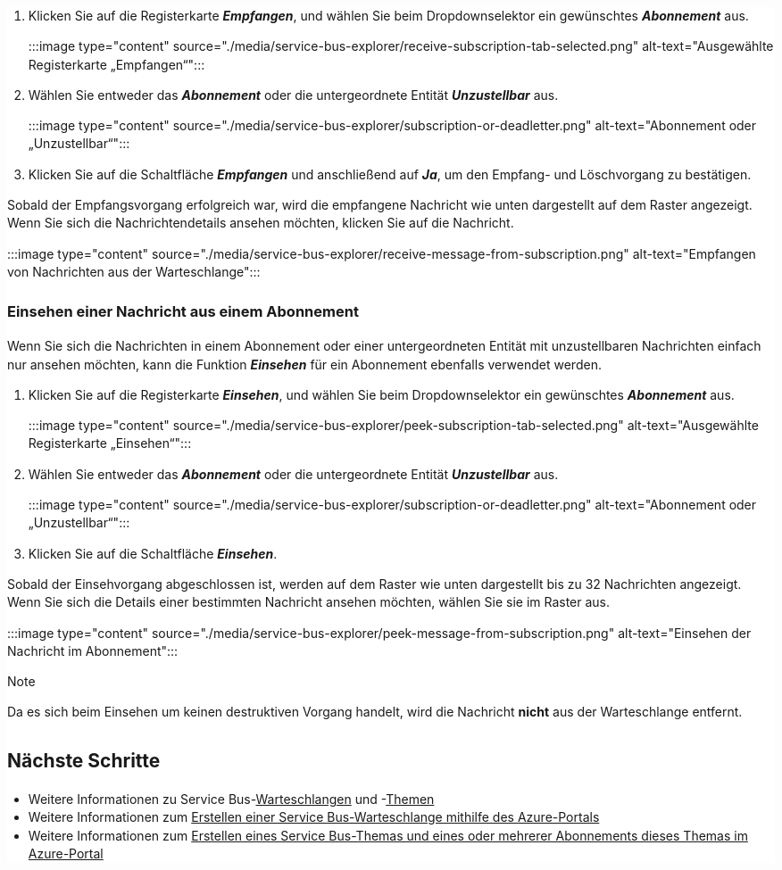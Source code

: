 1. Klicken Sie auf die Registerkarte ***Empfangen***, und wählen Sie beim Dropdownselektor ein gewünschtes ***Abonnement*** aus.

    :::image type="content" source="./media/service-bus-explorer/receive-subscription-tab-selected.png" alt-text="Ausgewählte Registerkarte „Empfangen“":::

2. Wählen Sie entweder das ***Abonnement*** oder die untergeordnete Entität ***Unzustellbar*** aus.

    :::image type="content" source="./media/service-bus-explorer/subscription-or-deadletter.png" alt-text="Abonnement oder „Unzustellbar“":::

3. Klicken Sie auf die Schaltfläche ***Empfangen*** und anschließend auf ***Ja***, um den Empfang- und Löschvorgang zu bestätigen.

Sobald der Empfangsvorgang erfolgreich war, wird die empfangene Nachricht wie unten dargestellt auf dem Raster angezeigt. Wenn Sie sich die Nachrichtendetails ansehen möchten, klicken Sie auf die Nachricht.

:::image type="content" source="./media/service-bus-explorer/receive-message-from-subscription.png" alt-text="Empfangen von Nachrichten aus der Warteschlange":::

### <a name="peeking-a-message-from-a-subscription"></a>Einsehen einer Nachricht aus einem Abonnement

Wenn Sie sich die Nachrichten in einem Abonnement oder einer untergeordneten Entität mit unzustellbaren Nachrichten einfach nur ansehen möchten, kann die Funktion ***Einsehen*** für ein Abonnement ebenfalls verwendet werden.

1. Klicken Sie auf die Registerkarte ***Einsehen***, und wählen Sie beim Dropdownselektor ein gewünschtes ***Abonnement*** aus.

    :::image type="content" source="./media/service-bus-explorer/peek-subscription-tab-selected.png" alt-text="Ausgewählte Registerkarte „Einsehen“":::

2. Wählen Sie entweder das ***Abonnement*** oder die untergeordnete Entität ***Unzustellbar*** aus.

    :::image type="content" source="./media/service-bus-explorer/subscription-or-deadletter.png" alt-text="Abonnement oder „Unzustellbar“":::

3. Klicken Sie auf die Schaltfläche ***Einsehen***.

Sobald der Einsehvorgang abgeschlossen ist, werden auf dem Raster wie unten dargestellt bis zu 32 Nachrichten angezeigt. Wenn Sie sich die Details einer bestimmten Nachricht ansehen möchten, wählen Sie sie im Raster aus. 

:::image type="content" source="./media/service-bus-explorer/peek-message-from-subscription.png" alt-text="Einsehen der Nachricht im Abonnement":::

> [!NOTE]
>
> Da es sich beim Einsehen um keinen destruktiven Vorgang handelt, wird die Nachricht **nicht** aus der Warteschlange entfernt.
>

## <a name="next-steps"></a>Nächste Schritte

   * Weitere Informationen zu Service Bus-[Warteschlangen](service-bus-queues-topics-subscriptions.md#queues) und -[Themen](service-bus-queues-topics-subscriptions.md#topics-and-subscriptions)
   * Weitere Informationen zum [Erstellen einer Service Bus-Warteschlange mithilfe des Azure-Portals](service-bus-quickstart-portal.md)
   * Weitere Informationen zum [Erstellen eines Service Bus-Themas und eines oder mehrerer Abonnements dieses Themas im Azure-Portal](service-bus-quickstart-topics-subscriptions-portal.md)